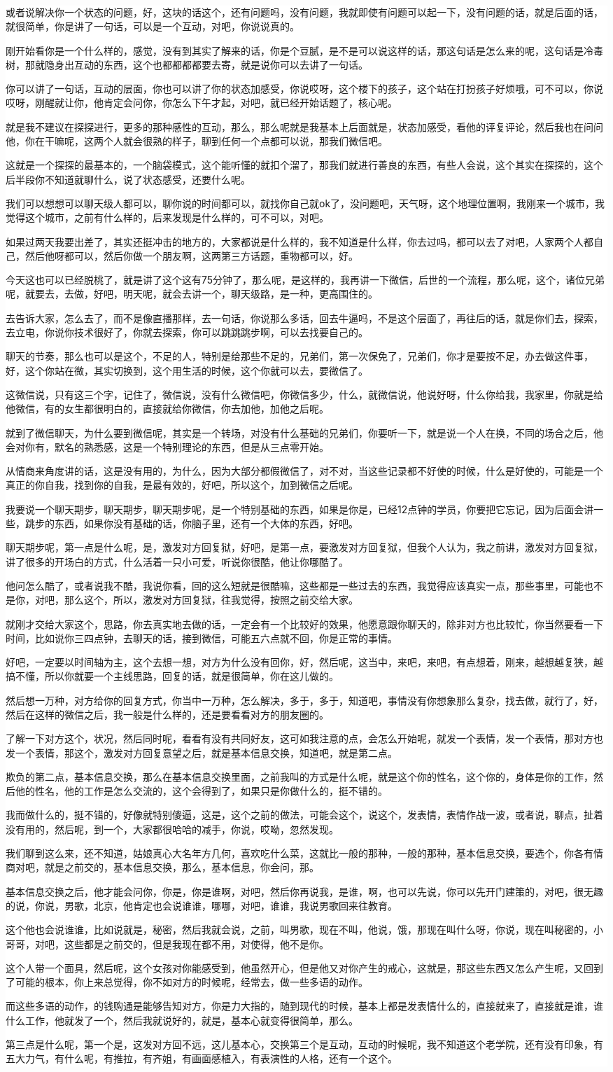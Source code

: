或者说解决你一个状态的问题，好，这块的话这个，还有问题吗，没有问题，我就即使有问题可以起一下，没有问题的话，就是后面的话，就很简单，你是讲了一句话，可以是一个互动，对吧，你说说真的。

刚开始看你是一个什么样的，感觉，没有到其实了解来的话，你是个豆腻，是不是可以说这样的话，那这句话是怎么来的呢，这句话是冷毒树，那就隐身出互动的东西，这个也都都都都要去寄，就是说你可以去讲了一句话。

你可以讲了一句话，互动的层面，你也可以讲了你的状态加感受，你说哎呀，这个楼下的孩子，这个站在打扮孩子好烦哦，可不可以，你说哎呀，刚醒就让你，他肯定会问你，你怎么下午才起，对吧，就已经开始话题了，核心呢。

就是我不建议在探探进行，更多的那种感性的互动，那么，那么呢就是我基本上后面就是，状态加感受，看他的评复评论，然后我也在问问他，你在干嘛呢，这两个人就会很熟的样子，聊到任何一个点都可以说，那我们微信吧。

这就是一个探探的最基本的，一个脑袋模式，这个能听懂的就扣个溜了，那我们就进行善良的东西，有些人会说，这个其实在探探的，这个后半段你不知道就聊什么，说了状态感受，还要什么呢。

我们可以想想可以聊天级人都可以，聊你说的时间都可以，就找你自己就ok了，没问题吧，天气呀，这个地理位置啊，我刚来一个城市，我觉得这个城市，之前有什么样的，后来发现是什么样的，可不可以，对吧。

如果过两天我要出差了，其实还挺冲击的地方的，大家都说是什么样的，我不知道是什么样，你去过吗，都可以去了对吧，人家两个人都自己，然后他呀都可以，然后你做一个朋友啊，这两第三方话题，重物都可以，好。

今天这也可以已经脱桃了，就是讲了这个这有75分钟了，那么呢，是这样的，我再讲一下微信，后世的一个流程，那么呢，这个，诸位兄弟呢，就要去，去做，好吧，明天呢，就会去讲一个，聊天级路，是一种，更高围住的。

去告诉大家，怎么去了，而不是像直播那样，去一句话，你说那么多话，回去牛逼吗，不是这个层面了，再往后的话，就是你们去，探索，去立电，你说你技术很好了，你就去探索，你可以跳跳跳步啊，可以去找要自己的。

聊天的节奏，那么也可以是这个，不足的人，特别是给那些不足的，兄弟们，第一次保免了，兄弟们，你才是要按不足，办去做这件事，好，这个你站在微，其实切换到，这个用生活的时候，这个你就可以去，要微信了。

这微信说，只有这三个字，记住了，微信说，没有什么微信吧，你微信多少，什么，就微信说，他说好呀，什么你给我，我家里，你就是给他微信，有的女生都很明白的，直接就给你微信，你去加他，加他之后呢。

就到了微信聊天，为什么要到微信呢，其实是一个转场，对没有什么基础的兄弟们，你要听一下，就是说一个人在换，不同的场合之后，他会对你有，默名的熟悉感，这是一个特别理论的东西，但是从三点零开始。

从情商来角度讲的话，这是没有用的，为什么，因为大部分都假微信了，对不对，当这些记录都不好使的时候，什么是好使的，可能是一个真正的你自我，找到你的自我，是最有效的，好吧，所以这个，加到微信之后呢。

我要说一个聊天期步，聊天期步，聊天期步呢，是一个特别基础的东西，如果是你是，已经12点钟的学员，你要把它忘记，因为后面会讲一些，跳步的东西，如果你没有基础的话，你脑子里，还有一个大体的东西，好吧。

聊天期步呢，第一点是什么呢，是，激发对方回复狱，好吧，是第一点，要激发对方回复狱，但我个人认为，我之前讲，激发对方回复狱，讲了很多的开场白的方式，什么活着一只小可爱，听说你很酷，他让你哪酷了。

他问怎么酷了，或者说我不酷，我说你看，回的这么短就是很酷嘛，这些都是一些过去的东西，我觉得应该真实一点，那些事里，可能也不是你，对吧，那么这个，所以，激发对方回复狱，往我觉得，按照之前交给大家。

就刚才交给大家这个，思路，你去真实地去做的话，一定会有一个比较好的效果，他愿意跟你聊天的，除非对方也比较忙，你当然要看一下时间，比如说你三四点钟，去聊天的话，接到微信，可能五六点就不回，你是正常的事情。

好吧，一定要以时间轴为主，这个去想一想，对方为什么没有回你，好，然后呢，这当中，来吧，来吧，有点想着，刚来，越想越复狭，越搞不懂，所以你就要一个主线思路，回复的话，就是很简单，你在这儿做的。

然后想一万种，对方给你的回复方式，你当中一万种，怎么解决，多于，多于，知道吧，事情没有你想象那么复杂，找去做，就行了，好，然后在这样的微信之后，我一般是什么样的，还是要看看对方的朋友圈的。

了解一下对方这个，状况，然后同时呢，看看有没有共同好友，这可如我注意的点，会怎么开始呢，就发一个表情，发一个表情，那对方也发一个表情，那这个，激发对方回复意望之后，就是基本信息交换，知道吧，就是第二点。

欺负的第二点，基本信息交换，那么在基本信息交换里面，之前我叫的方式是什么呢，就是这个你的性名，这个你的，身体是你的工作，然后他的性名，他的工作是怎么交流的，这个会得到了，如果只是你做什么的，挺不错的。

我而做什么的，挺不错的，好像就特别傻逼，这是，这个之前的做法，可能会这个，说这个，发表情，表情作战一波，或者说，聊点，扯着没有用的，然后呢，到一个，大家都很哈哈的减手，你说，哎呦，忽然发现。

我们聊到这么来，还不知道，姑娘真心大名年方几何，喜欢吃什么菜，这就比一般的那种，一般的那种，基本信息交换，要选个，你各有情商对吧，就是之前交的，基本信息交换，那么，基本信息，你会问，那。

基本信息交换之后，他才能会问你，你是，你是谁啊，对吧，然后你再说我，是谁，啊，也可以先说，你可以先开门建策的，对吧，很无趣的说，你说，男歌，北京，他肯定也会说谁谁，哪哪，对吧，谁谁，我说男歌回来往教育。

这个他也会说谁谁，比如说就是，秘密，然后我就会说，之前，叫男歌，现在不叫，他说，饿，那现在叫什么呀，你说，现在叫秘密的，小哥哥，对吧，这些都是之前交的，但是我现在都不用，对使得，他不是你。

这个人带一个面具，然后呢，这个女孩对你能感受到，他虽然开心，但是他又对你产生的戒心，这就是，那这些东西又怎么产生呢，又回到了可能的根本，你上来总觉得，你不如对方的时候呢，经常去，做一些多语的动作。

而这些多语的动作，的钱购通是能够告知对方，你是力大指的，随到现代的时候，基本上都是发表情什么的，直接就来了，直接就是谁，谁什么工作，他就发了一个，然后我就说好的，就是，基本心就变得很简单，那么。

第三点是什么呢，第一个是，这发对方回不远，这儿基本心，交换第三个是互动，互动的时候呢，我不知道这个老学院，还有没有印象，有五大力气，有什么呢，有推拉，有齐姐，有画面感植入，有表演性的人格，还有一个这个。

